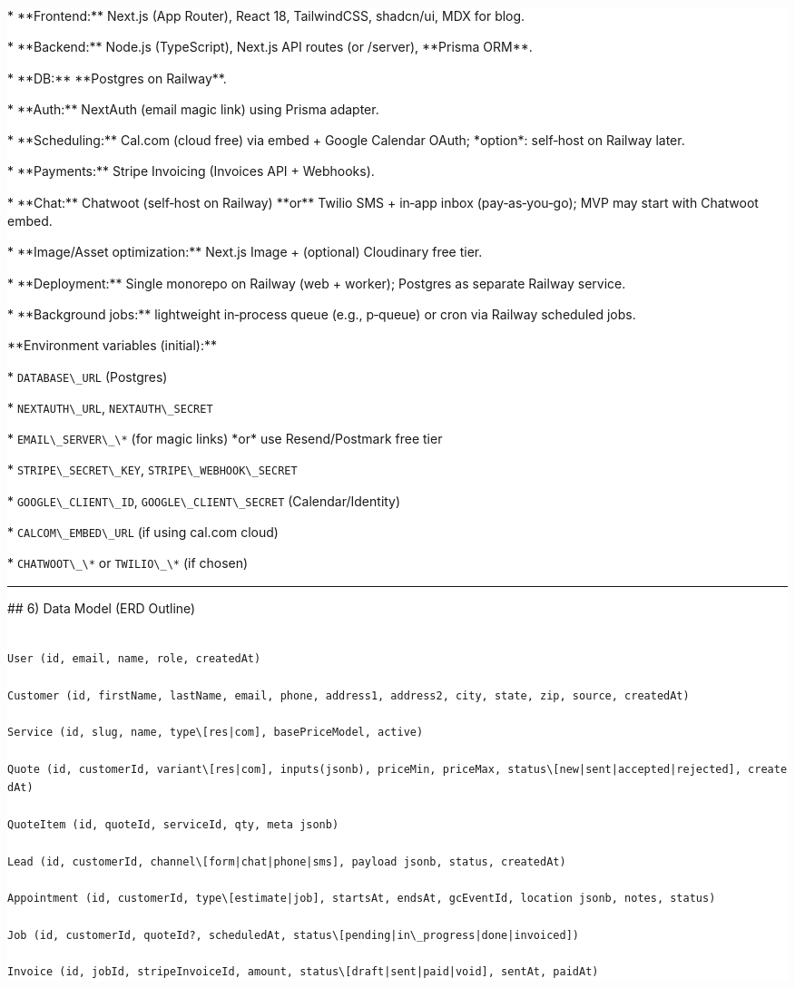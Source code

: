 
\* \*\*Frontend:\*\* Next.js (App Router), React 18, TailwindCSS, shadcn/ui, MDX for blog.

\* \*\*Backend:\*\* Node.js (TypeScript), Next.js API routes (or /server), \*\*Prisma ORM\*\*.

\* \*\*DB:\*\* \*\*Postgres on Railway\*\*.

\* \*\*Auth:\*\* NextAuth (email magic link) using Prisma adapter.

\* \*\*Scheduling:\*\* Cal.com (cloud free) via embed + Google Calendar OAuth; \*option\*: self‑host on Railway later.

\* \*\*Payments:\*\* Stripe Invoicing (Invoices API + Webhooks).

\* \*\*Chat:\*\* Chatwoot (self‑host on Railway) \*\*or\*\* Twilio SMS + in‑app inbox (pay‑as‑you‑go); MVP may start with Chatwoot embed.

\* \*\*Image/Asset optimization:\*\* Next.js Image + (optional) Cloudinary free tier.

\* \*\*Deployment:\*\* Single monorepo on Railway (web + worker); Postgres as separate Railway service.

\* \*\*Background jobs:\*\* lightweight in‑process queue (e.g., p‑queue) or cron via Railway scheduled jobs.



\*\*Environment variables (initial):\*\*



\* `DATABASE\_URL` (Postgres)

\* `NEXTAUTH\_URL`, `NEXTAUTH\_SECRET`

\* `EMAIL\_SERVER\_\*` (for magic links) \*or\* use Resend/Postmark free tier

\* `STRIPE\_SECRET\_KEY`, `STRIPE\_WEBHOOK\_SECRET`

\* `GOOGLE\_CLIENT\_ID`, `GOOGLE\_CLIENT\_SECRET` (Calendar/Identity)

\* `CALCOM\_EMBED\_URL` (if using cal.com cloud)

\* `CHATWOOT\_\*` or `TWILIO\_\*` (if chosen)



---



\## 6) Data Model (ERD Outline)



```

User (id, email, name, role, createdAt)

Customer (id, firstName, lastName, email, phone, address1, address2, city, state, zip, source, createdAt)

Service (id, slug, name, type\[res|com], basePriceModel, active)

Quote (id, customerId, variant\[res|com], inputs(jsonb), priceMin, priceMax, status\[new|sent|accepted|rejected], createdAt)

QuoteItem (id, quoteId, serviceId, qty, meta jsonb)

Lead (id, customerId, channel\[form|chat|phone|sms], payload jsonb, status, createdAt)

Appointment (id, customerId, type\[estimate|job], startsAt, endsAt, gcEventId, location jsonb, notes, status)

Job (id, customerId, quoteId?, scheduledAt, status\[pending|in\_progress|done|invoiced])

Invoice (id, jobId, stripeInvoiceId, amount, status\[draft|sent|paid|void], sentAt, paidAt)
```